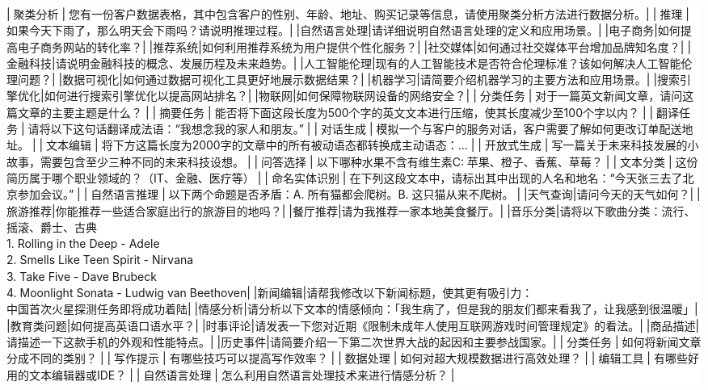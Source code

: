 | 聚类分析 | 您有一份客户数据表格，其中包含客户的性别、年龄、地址、购买记录等信息，请使用聚类分析方法进行数据分析。|
| 推理 | 如果今天下雨了，那么明天会下雨吗？请说明推理过程。|
|自然语言处理|请详细说明自然语言处理的定义和应用场景。|
|电子商务|如何提高电子商务网站的转化率？|
|推荐系统|如何利用推荐系统为用户提供个性化服务？|
|社交媒体|如何通过社交媒体平台增加品牌知名度？|
|金融科技|请说明金融科技的概念、发展历程及未来趋势。|
|人工智能伦理|现有的人工智能技术是否符合伦理标准？该如何解决人工智能伦理问题？|
|数据可视化|如何通过数据可视化工具更好地展示数据结果？|
|机器学习|请简要介绍机器学习的主要方法和应用场景。|
|搜索引擎优化|如何进行搜索引擎优化以提高网站排名？|
|物联网|如何保障物联网设备的网络安全？|
| 分类任务 | 对于一篇英文新闻文章，请问这篇文章的主要主题是什么？ |
| 摘要任务 | 能否将下面这段长度为500个字的英文文本进行压缩，使其长度减少至100个字以内？ |
| 翻译任务 | 请将以下这句话翻译成法语：“我想念我的家人和朋友。” |
| 对话生成 | 模拟一个与客户的服务对话，客户需要了解如何更改订单配送地址。 |
| 文本编辑 | 将下方这篇长度为2000字的文章中的所有被动语态都转换成主动语态：... |
| 开放式生成 | 写一篇关于未来科技发展的小故事，需要包含至少三种不同的未来科技设想。 |
| 问答选择 | 以下哪种水果不含有维生素C: 苹果、橙子、香蕉、草莓？ |
| 文本分类 | 这份简历属于哪个职业领域的？（IT、金融、医疗等） |
| 命名实体识别 | 在下列这段文本中，请标出其中出现的人名和地名：“今天张三去了北京参加会议。” |
| 自然语言推理 | 以下两个命题是否矛盾：A. 所有猫都会爬树。B. 这只猫从来不爬树。 |
|天气查询|请问今天的天气如何？|
|旅游推荐|你能推荐一些适合家庭出行的旅游目的地吗？|
|餐厅推荐|请为我推荐一家本地美食餐厅。|
|音乐分类|请将以下歌曲分类：流行、摇滚、爵士、古典<br>1. Rolling in the Deep - Adele<br>2. Smells Like Teen Spirit - Nirvana<br>3. Take Five - Dave Brubeck<br>4. Moonlight Sonata - Ludwig van Beethoven|
|新闻编辑|请帮我修改以下新闻标题，使其更有吸引力：<br>中国首次火星探测任务即将成功着陆|
|情感分析|请分析以下文本的情感倾向：「我生病了，但是我的朋友们都来看我了，让我感到很温暖」|
|教育类问题|如何提高英语口语水平？|
|时事评论|请发表一下您对近期《限制未成年人使用互联网游戏时间管理规定》的看法。|
|商品描述|请描述一下这款手机的外观和性能特点。|
|历史事件|请简要介绍一下第二次世界大战的起因和主要参战国家。|
| 分类任务 | 如何将新闻文章分成不同的类别？ |
| 写作提示 | 有哪些技巧可以提高写作效率？ |
| 数据处理 | 如何对超大规模数据进行高效处理？ |
| 编辑工具 | 有哪些好用的文本编辑器或IDE？ |
| 自然语言处理 | 怎么利用自然语言处理技术来进行情感分析？ |